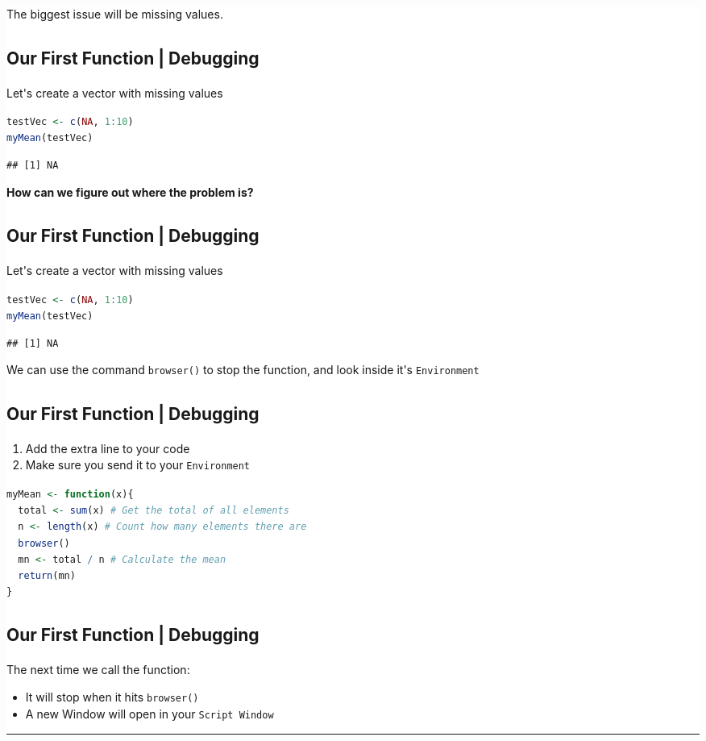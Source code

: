 The biggest issue will be missing values.

## Our First Function | Debugging

Let's create a vector with missing values


```r
testVec <- c(NA, 1:10)
myMean(testVec)
```

```
## [1] NA
```

__How can we figure out where the problem is?__

## Our First Function | Debugging

Let's create a vector with missing values


```r
testVec <- c(NA, 1:10)
myMean(testVec)
```

```
## [1] NA
```

We can use the command `browser()` to stop the function, and look inside it's `Environment`

## Our First Function | Debugging

1. Add the extra line to your code
2. Make sure you send it to your `Environment`


```r
myMean <- function(x){
  total <- sum(x) # Get the total of all elements
  n <- length(x) # Count how many elements there are
  browser()
  mn <- total / n # Calculate the mean
  return(mn)
}
```

## Our First Function | Debugging

The next time we call the function:

- It will stop when it hits `browser()`
- A new Window will open in your `Script Window`

---
